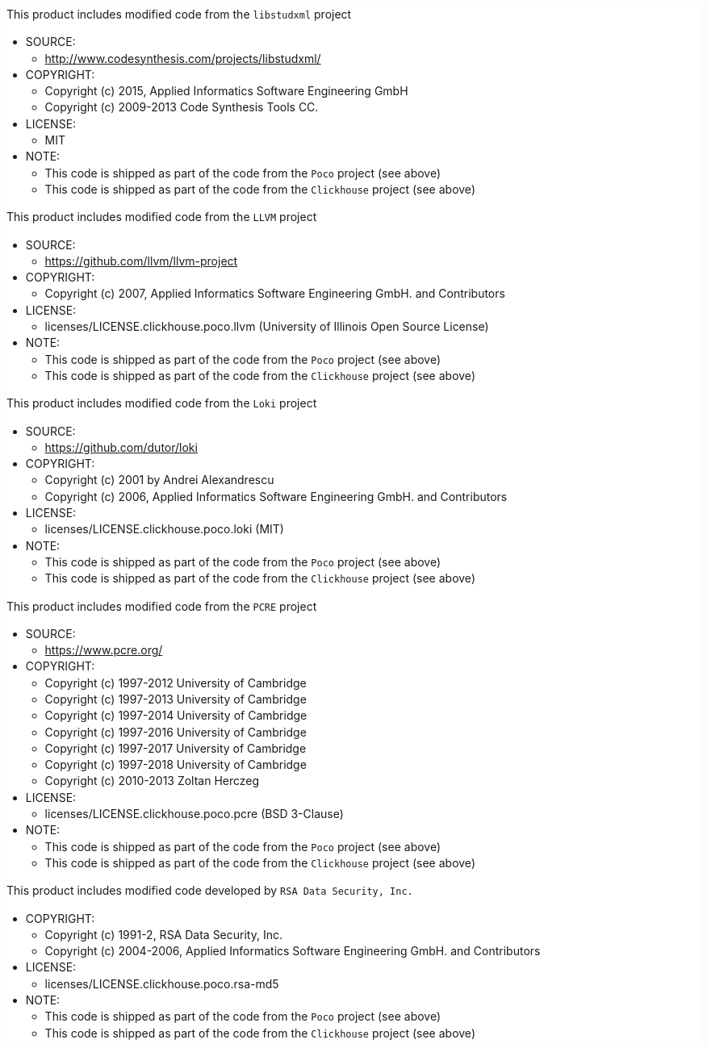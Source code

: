 This product includes modified code from the `libstudxml` project
  * SOURCE:
    * http://www.codesynthesis.com/projects/libstudxml/
  * COPYRIGHT:
    * Copyright (c) 2015, Applied Informatics Software Engineering GmbH
    * Copyright (c) 2009-2013 Code Synthesis Tools CC.
  * LICENSE:
    * MIT
  * NOTE:
    * This code is shipped as part of the code from the `Poco` project (see above)
    * This code is shipped as part of the code from the `Clickhouse` project (see above)

This product includes modified code from the `LLVM` project
  * SOURCE:
    * https://github.com/llvm/llvm-project
  * COPYRIGHT:
    * Copyright (c) 2007, Applied Informatics Software Engineering GmbH. and Contributors
  * LICENSE:
    * licenses/LICENSE.clickhouse.poco.llvm (University of Illinois Open Source License)
  * NOTE:
    * This code is shipped as part of the code from the `Poco` project (see above)
    * This code is shipped as part of the code from the `Clickhouse` project (see above)

This product includes modified code from the `Loki` project
  * SOURCE:
    * https://github.com/dutor/loki
  * COPYRIGHT:
    * Copyright (c) 2001 by Andrei Alexandrescu
    * Copyright (c) 2006, Applied Informatics Software Engineering GmbH. and Contributors
  * LICENSE:
    * licenses/LICENSE.clickhouse.poco.loki (MIT)
  * NOTE:
    * This code is shipped as part of the code from the `Poco` project (see above)
    * This code is shipped as part of the code from the `Clickhouse` project (see above)

This product includes modified code from the `PCRE` project
  * SOURCE:
    * https://www.pcre.org/
  * COPYRIGHT:
    * Copyright (c) 1997-2012 University of Cambridge
    * Copyright (c) 1997-2013 University of Cambridge
    * Copyright (c) 1997-2014 University of Cambridge
    * Copyright (c) 1997-2016 University of Cambridge
    * Copyright (c) 1997-2017 University of Cambridge
    * Copyright (c) 1997-2018 University of Cambridge
    * Copyright (c) 2010-2013 Zoltan Herczeg
  * LICENSE:
    * licenses/LICENSE.clickhouse.poco.pcre (BSD 3-Clause)
  * NOTE:
    * This code is shipped as part of the code from the `Poco` project (see above)
    * This code is shipped as part of the code from the `Clickhouse` project (see above)

This product includes modified code developed by `RSA Data Security, Inc.`
  * COPYRIGHT:
    * Copyright (c) 1991-2, RSA Data Security, Inc.
    * Copyright (c) 2004-2006, Applied Informatics Software Engineering GmbH. and Contributors
  * LICENSE:
    * licenses/LICENSE.clickhouse.poco.rsa-md5
  * NOTE:
    * This code is shipped as part of the code from the `Poco` project (see above)
    * This code is shipped as part of the code from the `Clickhouse` project (see above)
